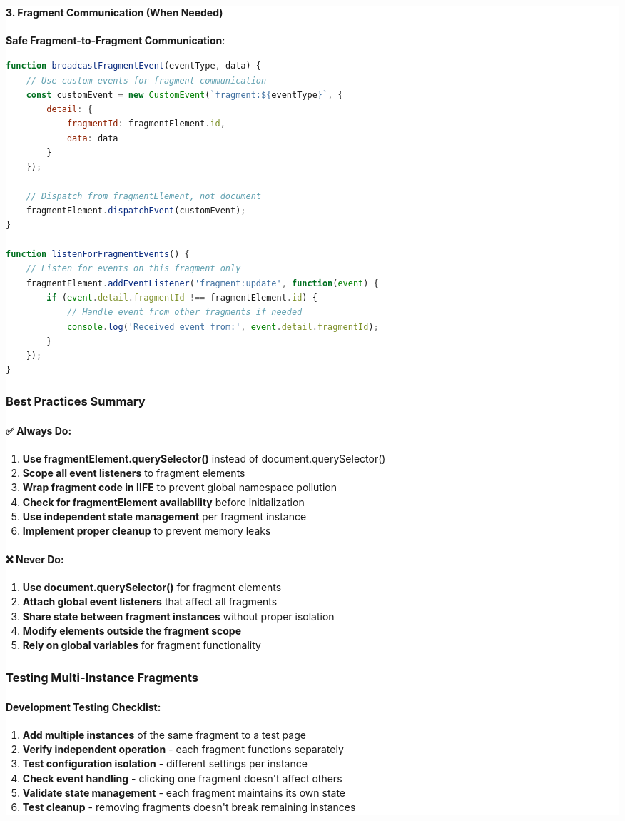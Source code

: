 #### 3. Fragment Communication (When Needed)

**Safe Fragment-to-Fragment Communication**:
```javascript
function broadcastFragmentEvent(eventType, data) {
    // Use custom events for fragment communication
    const customEvent = new CustomEvent(`fragment:${eventType}`, {
        detail: { 
            fragmentId: fragmentElement.id,
            data: data 
        }
    });
    
    // Dispatch from fragmentElement, not document
    fragmentElement.dispatchEvent(customEvent);
}

function listenForFragmentEvents() {
    // Listen for events on this fragment only
    fragmentElement.addEventListener('fragment:update', function(event) {
        if (event.detail.fragmentId !== fragmentElement.id) {
            // Handle event from other fragments if needed
            console.log('Received event from:', event.detail.fragmentId);
        }
    });
}
```

### Best Practices Summary

#### ✅ Always Do:
1. **Use fragmentElement.querySelector()** instead of document.querySelector()
2. **Scope all event listeners** to fragment elements
3. **Wrap fragment code in IIFE** to prevent global namespace pollution
4. **Check for fragmentElement availability** before initialization
5. **Use independent state management** per fragment instance
6. **Implement proper cleanup** to prevent memory leaks

#### ❌ Never Do:
1. **Use document.querySelector()** for fragment elements
2. **Attach global event listeners** that affect all fragments
3. **Share state between fragment instances** without proper isolation
4. **Modify elements outside the fragment scope**
5. **Rely on global variables** for fragment functionality

### Testing Multi-Instance Fragments

#### Development Testing Checklist:
1. **Add multiple instances** of the same fragment to a test page
2. **Verify independent operation** - each fragment functions separately
3. **Test configuration isolation** - different settings per instance
4. **Check event handling** - clicking one fragment doesn't affect others
5. **Validate state management** - each fragment maintains its own state
6. **Test cleanup** - removing fragments doesn't break remaining instances
